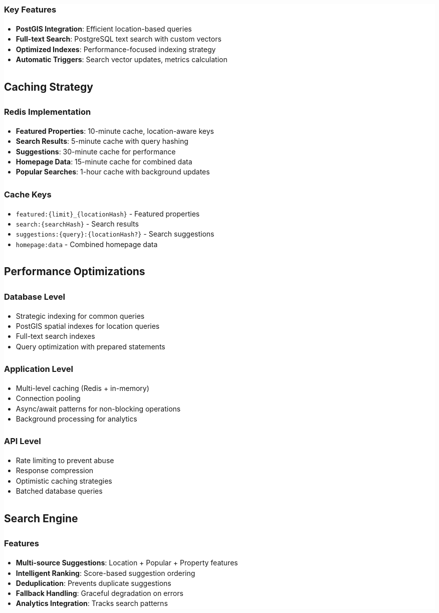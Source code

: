 ### Key Features
- **PostGIS Integration**: Efficient location-based queries
- **Full-text Search**: PostgreSQL text search with custom vectors
- **Optimized Indexes**: Performance-focused indexing strategy
- **Automatic Triggers**: Search vector updates, metrics calculation

## Caching Strategy

### Redis Implementation
- **Featured Properties**: 10-minute cache, location-aware keys
- **Search Results**: 5-minute cache with query hashing
- **Suggestions**: 30-minute cache for performance
- **Homepage Data**: 15-minute cache for combined data
- **Popular Searches**: 1-hour cache with background updates

### Cache Keys
- `featured:{limit}_{locationHash}` - Featured properties
- `search:{searchHash}` - Search results  
- `suggestions:{query}:{locationHash?}` - Search suggestions
- `homepage:data` - Combined homepage data

## Performance Optimizations

### Database Level
- Strategic indexing for common queries
- PostGIS spatial indexes for location queries
- Full-text search indexes
- Query optimization with prepared statements

### Application Level
- Multi-level caching (Redis + in-memory)
- Connection pooling
- Async/await patterns for non-blocking operations
- Background processing for analytics

### API Level
- Rate limiting to prevent abuse
- Response compression
- Optimistic caching strategies
- Batched database queries

## Search Engine

### Features
- **Multi-source Suggestions**: Location + Popular + Property features
- **Intelligent Ranking**: Score-based suggestion ordering
- **Deduplication**: Prevents duplicate suggestions
- **Fallback Handling**: Graceful degradation on errors
- **Analytics Integration**: Tracks search patterns
